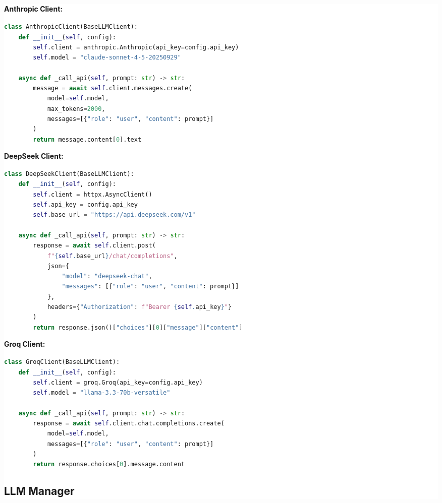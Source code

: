 **Anthropic Client:**
```python
class AnthropicClient(BaseLLMClient):
    def __init__(self, config):
        self.client = anthropic.Anthropic(api_key=config.api_key)
        self.model = "claude-sonnet-4-5-20250929"

    async def _call_api(self, prompt: str) -> str:
        message = await self.client.messages.create(
            model=self.model,
            max_tokens=2000,
            messages=[{"role": "user", "content": prompt}]
        )
        return message.content[0].text
```

**DeepSeek Client:**
```python
class DeepSeekClient(BaseLLMClient):
    def __init__(self, config):
        self.client = httpx.AsyncClient()
        self.api_key = config.api_key
        self.base_url = "https://api.deepseek.com/v1"

    async def _call_api(self, prompt: str) -> str:
        response = await self.client.post(
            f"{self.base_url}/chat/completions",
            json={
                "model": "deepseek-chat",
                "messages": [{"role": "user", "content": prompt}]
            },
            headers={"Authorization": f"Bearer {self.api_key}"}
        )
        return response.json()["choices"][0]["message"]["content"]
```

**Groq Client:**
```python
class GroqClient(BaseLLMClient):
    def __init__(self, config):
        self.client = groq.Groq(api_key=config.api_key)
        self.model = "llama-3.3-70b-versatile"

    async def _call_api(self, prompt: str) -> str:
        response = await self.client.chat.completions.create(
            model=self.model,
            messages=[{"role": "user", "content": prompt}]
        )
        return response.choices[0].message.content
```

## LLM Manager

